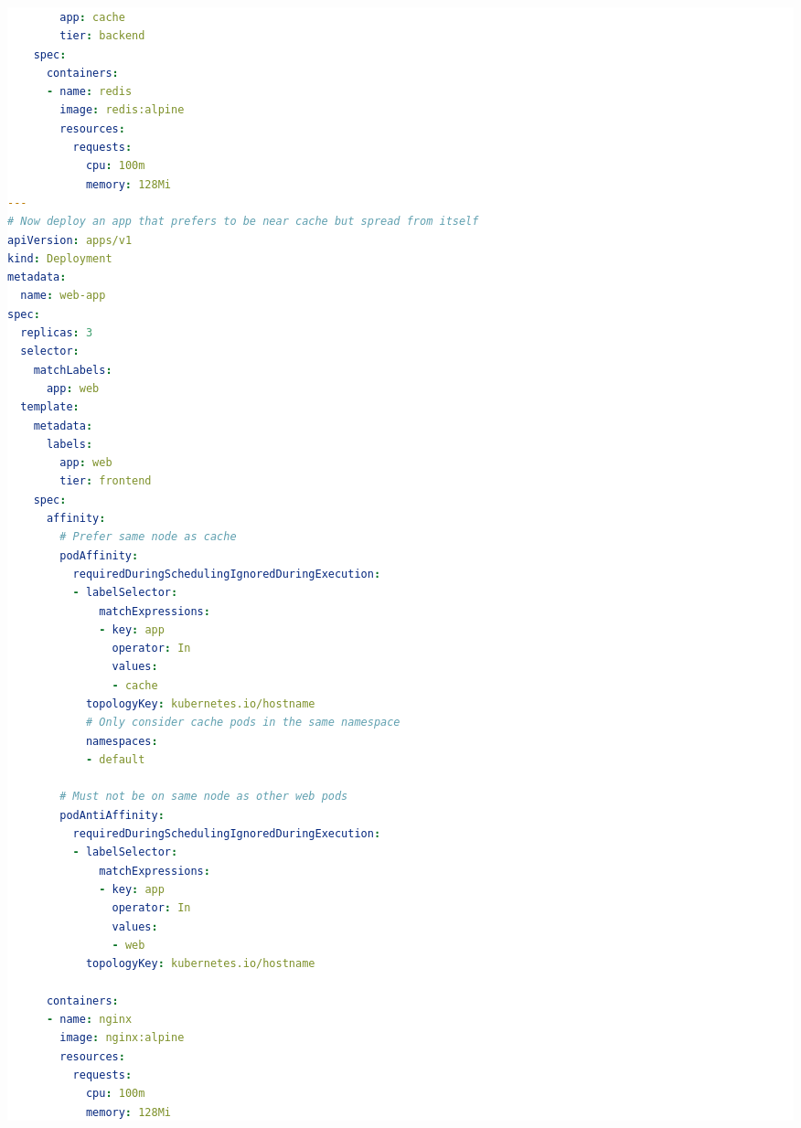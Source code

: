 ```yaml
        app: cache
        tier: backend
    spec:
      containers:
      - name: redis
        image: redis:alpine
        resources:
          requests:
            cpu: 100m
            memory: 128Mi
---
# Now deploy an app that prefers to be near cache but spread from itself
apiVersion: apps/v1
kind: Deployment
metadata:
  name: web-app
spec:
  replicas: 3
  selector:
    matchLabels:
      app: web
  template:
    metadata:
      labels:
        app: web
        tier: frontend
    spec:
      affinity:
        # Prefer same node as cache
        podAffinity:
          requiredDuringSchedulingIgnoredDuringExecution:
          - labelSelector:
              matchExpressions:
              - key: app
                operator: In
                values:
                - cache
            topologyKey: kubernetes.io/hostname
            # Only consider cache pods in the same namespace
            namespaces:
            - default
        
        # Must not be on same node as other web pods
        podAntiAffinity:
          requiredDuringSchedulingIgnoredDuringExecution:
          - labelSelector:
              matchExpressions:
              - key: app
                operator: In
                values:
                - web
            topologyKey: kubernetes.io/hostname
      
      containers:
      - name: nginx
        image: nginx:alpine
        resources:
          requests:
            cpu: 100m
            memory: 128Mi
```
